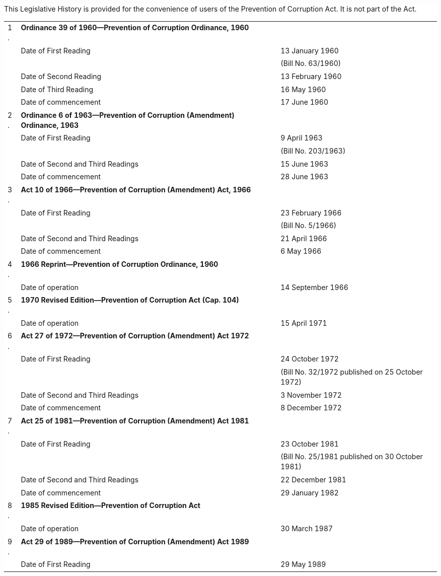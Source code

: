 This Legislative History is provided for the convenience of users of the Prevention of Corruption Act. It is not part of the Act.

||||
|:-|:-|:-|
|1.|**Ordinance 39 of 1960—Prevention of Corruption Ordinance, 1960**|
||Date of First Reading|13 January 1960|
|||(Bill No. 63/1960)|
||Date of Second Reading|13 February 1960|
||Date of Third Reading|16 May 1960|
||Date of commencement|17 June 1960|
|2.|**Ordinance 6 of 1963—Prevention of Corruption (Amendment) Ordinance, 1963**|
||Date of First Reading|9 April 1963|
|||(Bill No. 203/1963)|
||Date of Second and Third Readings|15 June 1963|
||Date of commencement|28 June 1963|
|3.|**Act 10 of 1966—Prevention of Corruption (Amendment) Act, 1966**|
||Date of First Reading|23 February 1966|
|||(Bill No. 5/1966)|
||Date of Second and Third Readings|21 April 1966|
||Date of commencement|6 May 1966|
|4.|**1966 Reprint—Prevention of Corruption Ordinance, 1960**|
||Date of operation|14 September 1966|
|5.|**1970 Revised Edition—Prevention of Corruption Act (Cap. 104)**|
||Date of operation|15 April 1971|
|6.|**Act 27 of 1972—Prevention of Corruption (Amendment) Act 1972**|
||Date of First Reading|24 October 1972|
|||(Bill No. 32/1972 published on 25 October 1972)|
||Date of Second and Third Readings|3 November 1972|
||Date of commencement|8 December 1972|
|7.|**Act 25 of 1981—Prevention of Corruption (Amendment) Act 1981**|
||Date of First Reading|23 October 1981|
|||(Bill No. 25/1981 published on 30 October 1981)|
||Date of Second and Third Readings|22 December 1981|
||Date of commencement|29 January 1982|
|8.|**1985 Revised Edition—Prevention of Corruption Act**|
||Date of operation|30 March 1987|
|9.|**Act 29 of 1989—Prevention of Corruption (Amendment) Act 1989**|
||Date of First Reading|29 May 1989|